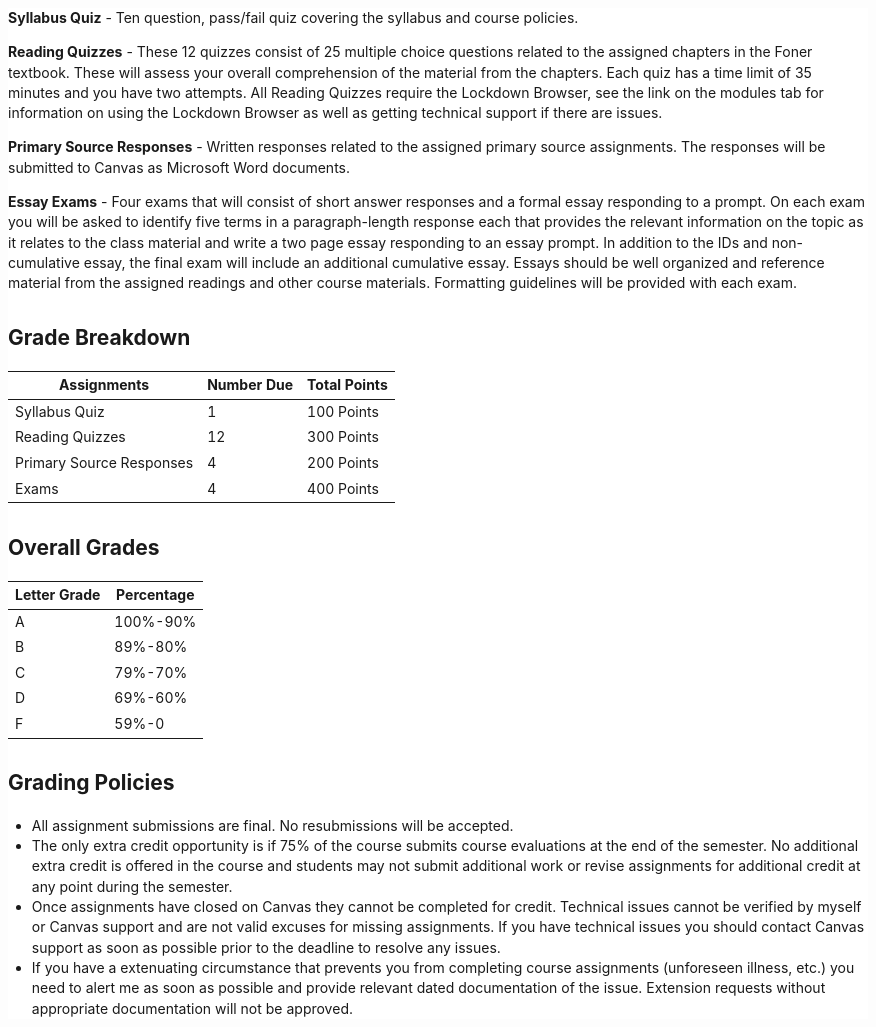 **Syllabus Quiz** - Ten question, pass/fail quiz covering the syllabus and course policies.

**Reading Quizzes** - These 12 quizzes consist of 25 multiple choice questions related to the assigned chapters in the Foner textbook. These will assess your overall comprehension of the material from the chapters. Each quiz has a time limit of 35 minutes and you have two attempts. All Reading Quizzes require the Lockdown Browser, see the link on the modules tab for information on using the Lockdown Browser as well as getting technical support if there are issues.

**Primary Source Responses** - Written responses related to the assigned primary source assignments. The responses will be submitted to Canvas as Microsoft Word documents.

**Essay Exams** - Four exams that will consist of short answer responses and a formal essay responding to a prompt. On each exam you will be asked to identify five terms in a paragraph-length response each that provides the relevant information on the topic as it relates to the class material and write a two page essay responding to an essay prompt. In addition to the IDs and non-cumulative essay, the final exam will include an additional cumulative essay. Essays should be well organized and reference material from the assigned readings and other course materials. Formatting guidelines will be provided with each exam. 

## Grade Breakdown

|Assignments              | Number Due | Total Points |
| ----                    | ---        |---           |
| Syllabus Quiz           |1           | 100 Points   | 
| Reading Quizzes         |12          | 300 Points   |
| Primary Source Responses|4           | 200 Points   |
| Exams                   |4           | 400 Points   |

## Overall Grades

| Letter Grade | Percentage |
| --- | --- |
| A   | 100%-90% |
| B   | 89%-80%  |
| C   | 79%-70%  |
| D   | 69%-60%  |
| F   | 59%-0    |

## Grading Policies

- All assignment submissions are final. No resubmissions will be accepted. 
- The only extra credit opportunity is if 75% of the course submits course evaluations at the end of the semester. No additional extra credit is offered in the course and students may not submit additional work or revise assignments for additional credit at any point during the semester.
- Once assignments have closed on Canvas they cannot be completed for credit. Technical issues cannot be verified by myself or Canvas support and are not valid excuses for missing assignments. If you have technical issues you should contact Canvas support as soon as possible prior to the deadline to resolve any issues.
- If you have a extenuating circumstance that prevents you from completing course assignments (unforeseen illness, etc.) you need to alert me as soon as possible and provide relevant dated documentation of the issue. Extension requests without appropriate documentation will not be approved.
